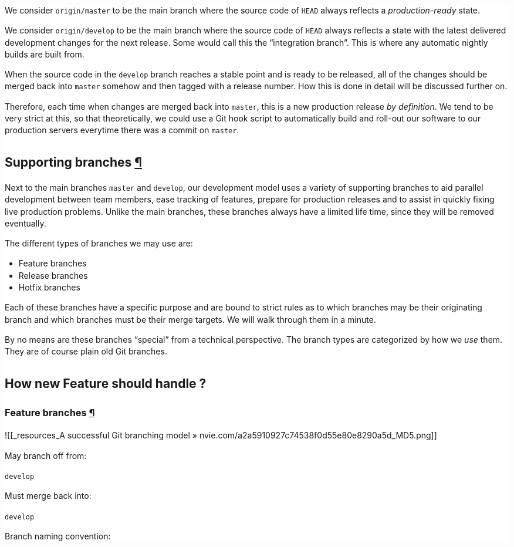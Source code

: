 We consider `origin/master` to be the main branch where the source code of `HEAD` always reflects a *production-ready* state.

We consider `origin/develop` to be the main branch where the source code of `HEAD` always reflects a state with the latest delivered development changes for the next release. Some would call this the “integration branch”. This is where any automatic nightly builds are built from.

When the source code in the `develop` branch reaches a stable point and is ready to be released, all of the changes should be merged back into `master` somehow and then tagged with a release number. How this is done in detail will be discussed further on.

Therefore, each time when changes are merged back into `master`, this is a new production release *by definition*. We tend to be very strict at this, so that theoretically, we could use a Git hook script to automatically build and roll-out our software to our production servers everytime there was a commit on `master`.

## Supporting branches [¶](https://nvie.com/posts/a-successful-git-branching-model/#supporting-branches)

Next to the main branches `master` and `develop`, our development model uses a variety of supporting branches to aid parallel development between team members, ease tracking of features, prepare for production releases and to assist in quickly fixing live production problems. Unlike the main branches, these branches always have a limited life time, since they will be removed eventually.

The different types of branches we may use are:

-   Feature branches
-   Release branches
-   Hotfix branches

Each of these branches have a specific purpose and are bound to strict rules as to which branches may be their originating branch and which branches must be their merge targets. We will walk through them in a minute.

By no means are these branches “special” from a technical perspective. The branch types are categorized by how we *use* them. They are of course plain old Git branches.



## How new Feature should handle ? 


### Feature branches [¶](https://nvie.com/posts/a-successful-git-branching-model/#feature-branches)

![[_resources_A successful Git branching model » nvie.com/a2a5910927c74538f0d55e80e8290a5d_MD5.png]]

May branch off from:

`develop`

Must merge back into:

`develop`

Branch naming convention:
